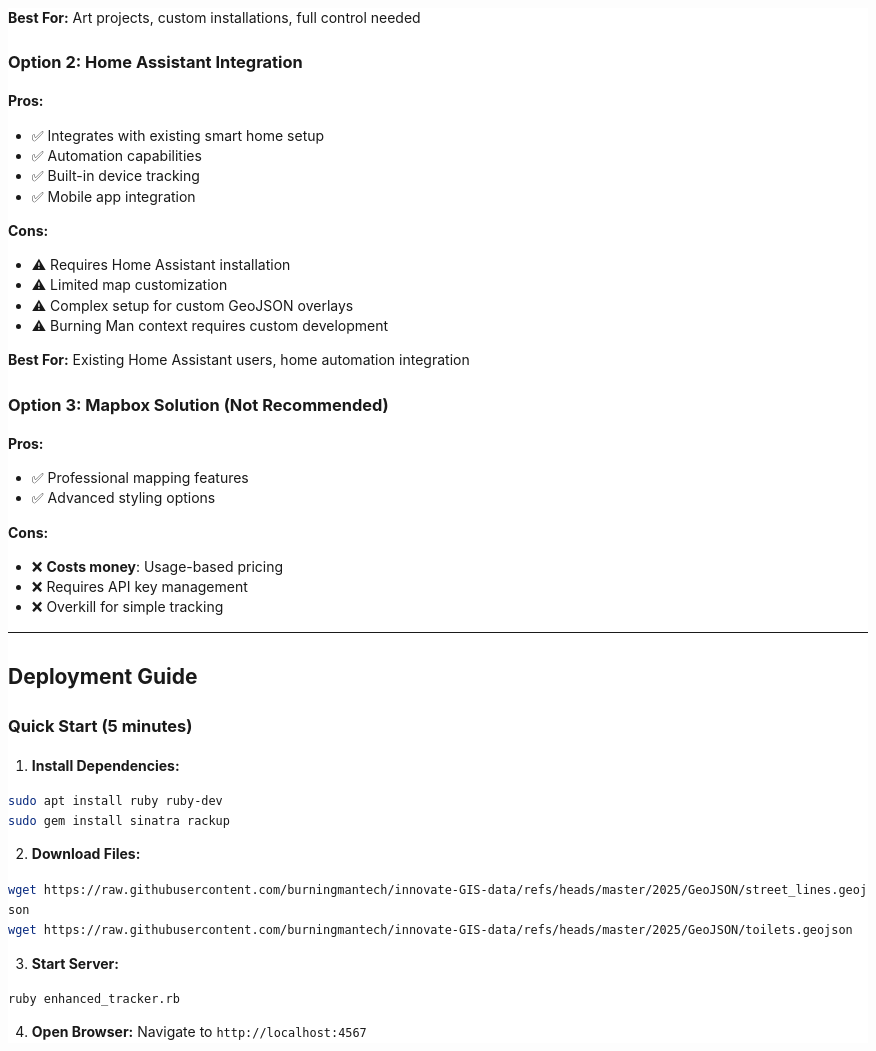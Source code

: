**Best For:** Art projects, custom installations, full control needed

### Option 2: Home Assistant Integration

**Pros:**
- ✅ Integrates with existing smart home setup
- ✅ Automation capabilities
- ✅ Built-in device tracking
- ✅ Mobile app integration

**Cons:**
- ⚠️ Requires Home Assistant installation
- ⚠️ Limited map customization
- ⚠️ Complex setup for custom GeoJSON overlays
- ⚠️ Burning Man context requires custom development

**Best For:** Existing Home Assistant users, home automation integration

### Option 3: Mapbox Solution (Not Recommended)

**Pros:**
- ✅ Professional mapping features
- ✅ Advanced styling options

**Cons:**
- ❌ **Costs money**: Usage-based pricing
- ❌ Requires API key management
- ❌ Overkill for simple tracking

---

## Deployment Guide

### Quick Start (5 minutes)

1. **Install Dependencies:**
```bash
sudo apt install ruby ruby-dev
sudo gem install sinatra rackup
```

2. **Download Files:**
```bash
wget https://raw.githubusercontent.com/burningmantech/innovate-GIS-data/refs/heads/master/2025/GeoJSON/street_lines.geojson
wget https://raw.githubusercontent.com/burningmantech/innovate-GIS-data/refs/heads/master/2025/GeoJSON/toilets.geojson
```

3. **Start Server:**
```bash
ruby enhanced_tracker.rb
```

4. **Open Browser:**
Navigate to `http://localhost:4567`
